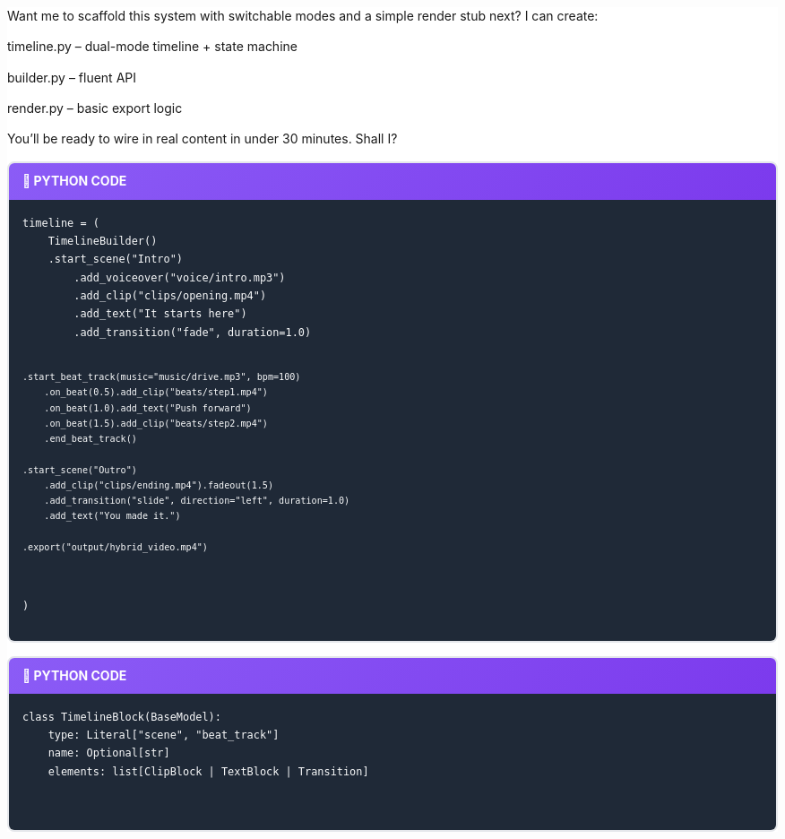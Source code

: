 Want me to scaffold this system with switchable modes and a simple render stub next? I can create:


timeline.py – dual-mode timeline + state machine


builder.py – fluent API


render.py – basic export logic


You’ll be ready to wire in real content in under 30 minutes. Shall I?</div>

<div style="margin: 15px 0; border-radius: 8px; overflow: hidden; border: 2px solid #E5E7EB;">
<div style="background: linear-gradient(135deg, #8B5CF6, #7C3AED); color: white; padding: 10px 15px; font-weight: bold;">
📝 PYTHON CODE
</div>
<div style="background: #1F2937; padding: 15px; overflow-x: auto;">
<pre style="margin: 0; color: #F9FAFB;"><code class="language-python">timeline = (
    TimelineBuilder()
    .start_scene("Intro")
        .add_voiceover("voice/intro.mp3")
        .add_clip("clips/opening.mp4")
        .add_text("It starts here")
        .add_transition("fade", duration=1.0)

    .start_beat_track(music="music/drive.mp3", bpm=100)
        .on_beat(0.5).add_clip("beats/step1.mp4")
        .on_beat(1.0).add_text("Push forward")
        .on_beat(1.5).add_clip("beats/step2.mp4")
        .end_beat_track()

    .start_scene("Outro")
        .add_clip("clips/ending.mp4").fadeout(1.5)
        .add_transition("slide", direction="left", duration=1.0)
        .add_text("You made it.")

    .export("output/hybrid_video.mp4")
)
</code></pre>
</div>
</div>

<div style="margin: 15px 0; border-radius: 8px; overflow: hidden; border: 2px solid #E5E7EB;">
<div style="background: linear-gradient(135deg, #8B5CF6, #7C3AED); color: white; padding: 10px 15px; font-weight: bold;">
📝 PYTHON CODE
</div>
<div style="background: #1F2937; padding: 15px; overflow-x: auto;">
<pre style="margin: 0; color: #F9FAFB;"><code class="language-python">class TimelineBlock(BaseModel):
    type: Literal["scene", "beat_track"]
    name: Optional[str]
    elements: list[ClipBlock | TextBlock | Transition]
